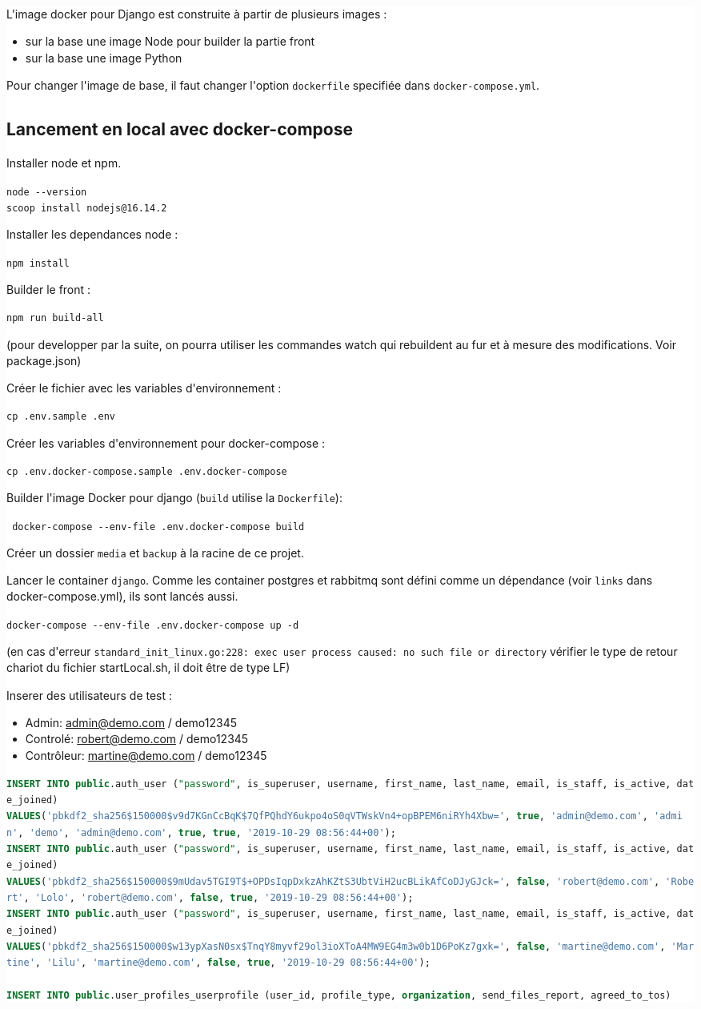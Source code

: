 L'image docker pour Django est construite à partir de plusieurs images :  
- sur la base une image Node pour builder la partie front
- sur la base une image Python

Pour changer l'image de base, il faut changer l'option `dockerfile` specifiée dans `docker-compose.yml`.

## Lancement en local avec docker-compose

Installer node et npm.
```
node --version
scoop install nodejs@16.14.2
```

Installer les dependances node :  
```
npm install
```

Builder le front :  
```
npm run build-all 
```
(pour developper par la suite, on pourra utiliser les commandes watch qui rebuildent au fur et à mesure des modifications. Voir package.json)

Créer le fichier avec les variables d'environnement :

    cp .env.sample .env


Créer les variables d'environnement pour docker-compose :

    cp .env.docker-compose.sample .env.docker-compose


Builder l'image Docker pour django (`build` utilise la `Dockerfile`):

     docker-compose --env-file .env.docker-compose build

Créer un dossier `media` et `backup` à la racine de ce projet.

Lancer le container `django`. Comme les container postgres et rabbitmq sont défini comme un dépendance (voir `links` dans docker-compose.yml), ils sont lancés aussi.

    docker-compose --env-file .env.docker-compose up -d

(en cas d'erreur `standard_init_linux.go:228: exec user process caused: no such file or directory` vérifier le type de retour chariot du fichier startLocal.sh, il doit être de type LF)

Inserer des utilisateurs de test :  
- Admin: admin@demo.com / demo12345
- Controlé: robert@demo.com / demo12345
- Contrôleur: martine@demo.com / demo12345  

```sql
INSERT INTO public.auth_user ("password", is_superuser, username, first_name, last_name, email, is_staff, is_active, date_joined)
VALUES('pbkdf2_sha256$150000$v9d7KGnCcBqK$7QfPQhdY6ukpo4oS0qVTWskVn4+opBPEM6niRYh4Xbw=', true, 'admin@demo.com', 'admin', 'demo', 'admin@demo.com', true, true, '2019-10-29 08:56:44+00');
INSERT INTO public.auth_user ("password", is_superuser, username, first_name, last_name, email, is_staff, is_active, date_joined)
VALUES('pbkdf2_sha256$150000$9mUdav5TGI9T$+OPDsIqpDxkzAhKZtS3UbtViH2ucBLikAfCoDJyGJck=', false, 'robert@demo.com', 'Robert', 'Lolo', 'robert@demo.com', false, true, '2019-10-29 08:56:44+00');
INSERT INTO public.auth_user ("password", is_superuser, username, first_name, last_name, email, is_staff, is_active, date_joined)
VALUES('pbkdf2_sha256$150000$w13ypXasN0sx$TnqY8myvf29ol3ioXToA4MW9EG4m3w0b1D6PoKz7gxk=', false, 'martine@demo.com', 'Martine', 'Lilu', 'martine@demo.com', false, true, '2019-10-29 08:56:44+00');

INSERT INTO public.user_profiles_userprofile (user_id, profile_type, organization, send_files_report, agreed_to_tos)
```